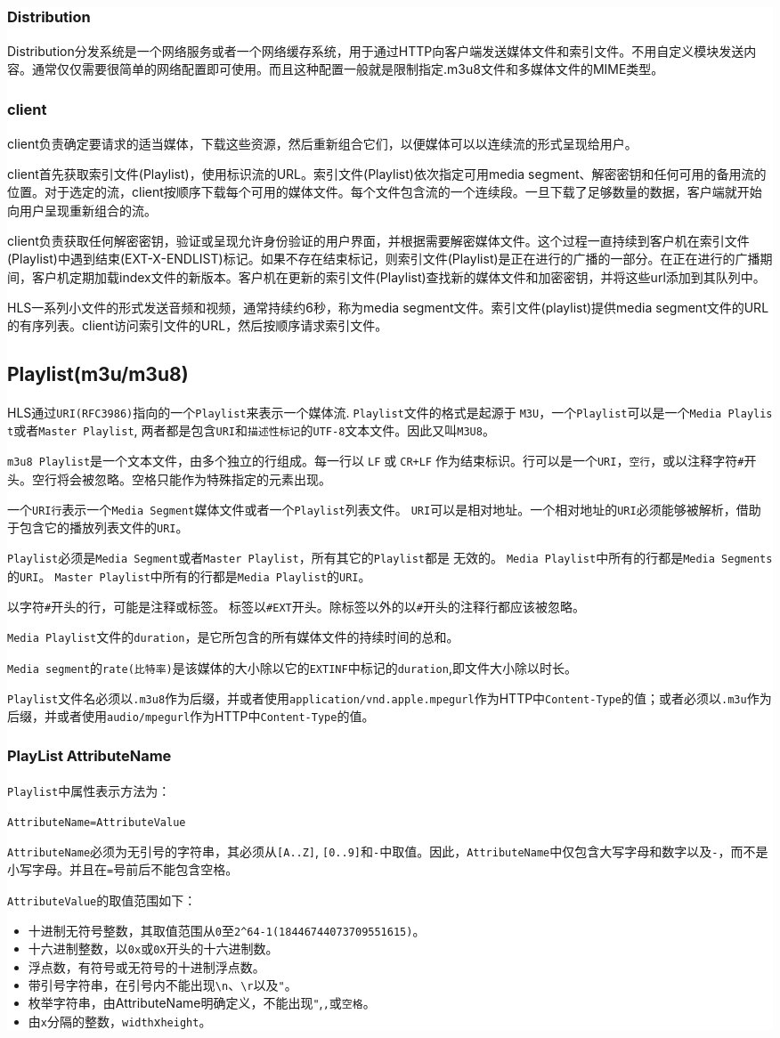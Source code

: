 ### Distribution
Distribution分发系统是一个网络服务或者一个网络缓存系统，用于通过HTTP向客户端发送媒体文件和索引文件。不用自定义模块发送内容。通常仅仅需要很简单的网络配置即可使用。而且这种配置一般就是限制指定.m3u8文件和多媒体文件的MIME类型。

### client
client负责确定要请求的适当媒体，下载这些资源，然后重新组合它们，以便媒体可以以连续流的形式呈现给用户。

client首先获取索引文件(Playlist)，使用标识流的URL。索引文件(Playlist)依次指定可用media segment、解密密钥和任何可用的备用流的位置。对于选定的流，client按顺序下载每个可用的媒体文件。每个文件包含流的一个连续段。一旦下载了足够数量的数据，客户端就开始向用户呈现重新组合的流。

client负责获取任何解密密钥，验证或呈现允许身份验证的用户界面，并根据需要解密媒体文件。这个过程一直持续到客户机在索引文件(Playlist)中遇到结束(EXT-X-ENDLIST)标记。如果不存在结束标记，则索引文件(Playlist)是正在进行的广播的一部分。在正在进行的广播期间，客户机定期加载index文件的新版本。客户机在更新的索引文件(Playlist)查找新的媒体文件和加密密钥，并将这些url添加到其队列中。

HLS一系列小文件的形式发送音频和视频，通常持续约6秒，称为media segment文件。索引文件(playlist)提供media segment文件的URL的有序列表。client访问索引文件的URL，然后按顺序请求索引文件。

## Playlist(m3u/m3u8)

HLS通过`URI(RFC3986)`指向的一个`Playlist`来表示一个媒体流. `Playlist`文件的格式是起源于 `M3U`，一个`Playlist`可以是一个`Media Playlist`或者`Master Playlist`, 两者都是包含`URI`和`描述性标记`的`UTF-8`文本文件。因此又叫`M3U8`。

`m3u8 Playlist`是一个文本文件，由多个独立的行组成。每一行以 `LF` 或 `CR+LF` 作为结束标识。行可以是一个`URI`，`空行`，或以注释字符`#`开头。空行将会被忽略。空格只能作为特殊指定的元素出现。

一个`URI行`表示一个`Media Segment`媒体文件或者一个`Playlist`列表文件。
`URI`可以是相对地址。一个相对地址的`URI`必须能够被解析，借助于包含它的播放列表文件的`URI`。

`Playlist`必须是`Media Segment`或者`Master Playlist`，所有其它的`Playlist`都是
无效的。
`Media Playlist`中所有的行都是`Media Segments`的`URI`。
`Master Playlist`中所有的行都是`Media Playlist`的`URI`。

以字符`#`开头的行，可能是注释或标签。
标签以`#EXT`开头。除标签以外的以`#`开头的注释行都应该被忽略。

`Media Playlist`文件的`duration`，是它所包含的所有媒体文件的持续时间的总和。

`Media segment`的`rate(比特率)`是该媒体的大小除以它的`EXTINF`中标记的`duration`,即文件大小除以时长。

`Playlist`文件名必须以`.m3u8`作为后缀，并或者使用`application/vnd.apple.mpegurl`作为HTTP中`Content-Type`的值；或者必须以`.m3u`作为后缀，并或者使用`audio/mpegurl`作为HTTP中`Content-Type`的值。

### PlayList AttributeName

`Playlist`中属性表示方法为：
```
AttributeName=AttributeValue
```

`AttributeName`必须为无引号的字符串，其必须从`[A..Z]`, `[0..9]`和`-`中取值。因此，`AttributeName`中仅包含大写字母和数字以及`-`，而不是小写字母。并且在`=`号前后不能包含空格。

`AttributeValue`的取值范围如下：
* 十进制无符号整数，其取值范围从`0`至`2^64-1(18446744073709551615)`。
* 十六进制整数，以`0x`或`0X`开头的十六进制数。
* 浮点数，有符号或无符号的十进制浮点数。
* 带引号字符串，在引号内不能出现`\n`、`\r`以及`"`。
* 枚举字符串，由AttributeName明确定义，不能出现`"`,`,`或`空格`。
* 由`x`分隔的整数，`width`x`height`。


[COMMON_ENC]: http://www.iso.org/iso/catalogue_detail.htm?csnumber=68042
[SampleEnc]: https://developer.apple.com/library/ios/documentation/AudioVideo/Conceptual/HLS_Sample_Encryption
[ISO/IEC 8601:2004]: http://www.iso.org/iso/catalogue_detail?csnumber=40874